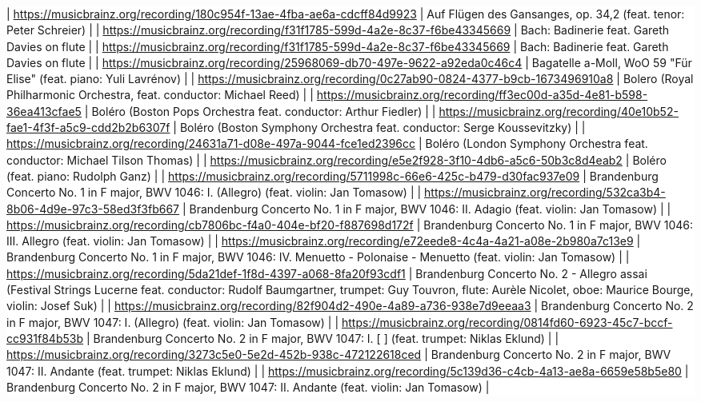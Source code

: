 | https://musicbrainz.org/recording/180c954f-13ae-4fba-ae6a-cdcff84d9923 | Auf Flügen des Gansanges, op. 34,2 (feat. tenor: Peter Schreier)                                                                                                                                                                                              |
| https://musicbrainz.org/recording/f31f1785-599d-4a2e-8c37-f6be43345669 | Bach: Badinerie feat. Gareth Davies on flute                                                                                                                                                                                                                  |
| https://musicbrainz.org/recording/f31f1785-599d-4a2e-8c37-f6be43345669 | Bach: Badinerie feat. Gareth Davies on flute                                                                                                                                                                                                                  |
| https://musicbrainz.org/recording/25968069-db70-497e-9622-a92eda0c46c4 | Bagatelle a-Moll, WoO 59 "Für Elise" (feat. piano: Yuli Lavrénov)                                                                                                                                                                                             |
| https://musicbrainz.org/recording/0c27ab90-0824-4377-b9cb-1673496910a8 | Bolero (Royal Philharmonic Orchestra, feat. conductor: Michael Reed)                                                                                                                                                                                          |
| https://musicbrainz.org/recording/ff3ec00d-a35d-4e81-b598-36ea413cfae5 | Boléro (Boston Pops Orchestra feat. conductor: Arthur Fiedler)                                                                                                                                                                                                |
| https://musicbrainz.org/recording/40e10b52-fae1-4f3f-a5c9-cdd2b2b6307f | Boléro (Boston Symphony Orchestra feat. conductor: Serge Koussevitzky)                                                                                                                                                                                        |
| https://musicbrainz.org/recording/24631a71-d08e-497a-9044-fce1ed2396cc | Boléro (London Symphony Orchestra feat. conductor: Michael Tilson Thomas)                                                                                                                                                                                     |
| https://musicbrainz.org/recording/e5e2f928-3f10-4db6-a5c6-50b3c8d4eab2 | Boléro (feat. piano: Rudolph Ganz)                                                                                                                                                                                                                            |
| https://musicbrainz.org/recording/5711998c-66e6-425c-b479-d30fac937e09 | Brandenburg Concerto No. 1 in F major, BWV 1046: I. (Allegro) (feat. violin: Jan Tomasow)                                                                                                                                                                     |
| https://musicbrainz.org/recording/532ca3b4-8b06-4d9e-97c3-58ed3f3fb667 | Brandenburg Concerto No. 1 in F major, BWV 1046: II. Adagio (feat. violin: Jan Tomasow)                                                                                                                                                                       |
| https://musicbrainz.org/recording/cb7806bc-f4a0-404e-bf20-f887698d172f | Brandenburg Concerto No. 1 in F major, BWV 1046: III. Allegro (feat. violin: Jan Tomasow)                                                                                                                                                                     |
| https://musicbrainz.org/recording/e72eede8-4c4a-4a21-a08e-2b980a7c13e9 | Brandenburg Concerto No. 1 in F major, BWV 1046: IV. Menuetto - Polonaise - Menuetto (feat. violin: Jan Tomasow)                                                                                                                                              |
| https://musicbrainz.org/recording/5da21def-1f8d-4397-a068-8fa20f93cdf1 | Brandenburg Concerto No. 2 - Allegro assai (Festival Strings Lucerne feat. conductor: Rudolf Baumgartner, trumpet: Guy Touvron, flute: Aurèle Nicolet, oboe: Maurice Bourge, violin: Josef Suk)                                                               |
| https://musicbrainz.org/recording/82f904d2-490e-4a89-a736-938e7d9eeaa3 | Brandenburg Concerto No. 2 in F major, BWV 1047: I. (Allegro) (feat. violin: Jan Tomasow)                                                                                                                                                                     |
| https://musicbrainz.org/recording/0814fd60-6923-45c7-bccf-cc931f84b53b | Brandenburg Concerto No. 2 in F major, BWV 1047: I. [ ] (feat. trumpet: Niklas Eklund)                                                                                                                                                                        |
| https://musicbrainz.org/recording/3273c5e0-5e2d-452b-938c-472122618ced | Brandenburg Concerto No. 2 in F major, BWV 1047: II. Andante (feat. trumpet: Niklas Eklund)                                                                                                                                                                   |
| https://musicbrainz.org/recording/5c139d36-c4cb-4a13-ae8a-6659e58b5e80 | Brandenburg Concerto No. 2 in F major, BWV 1047: II. Andante (feat. violin: Jan Tomasow)                                                                                                                                                                      |